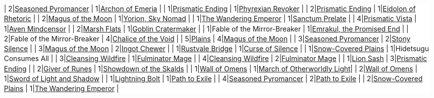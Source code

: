 |                    2|[Seasoned Pyromancer](http://gatherer.wizards.com/Pages/Card/Details.aspx?multiverseid=464094)        |                    1|[Archon of Emeria](http://gatherer.wizards.com/Pages/Card/Details.aspx?multiverseid=495594)           |
|                    1|[Prismatic Ending](http://gatherer.wizards.com/Pages/Card/Details.aspx?multiverseid=522101)           |                    1|[Phyrexian Revoker](http://gatherer.wizards.com/Pages/Card/Details.aspx?multiverseid=383343)          |
|                    2|[Prismatic Ending](http://gatherer.wizards.com/Pages/Card/Details.aspx?multiverseid=522101)           |                    1|[Eidolon of Rhetoric](http://gatherer.wizards.com/Pages/Card/Details.aspx?multiverseid=380409)        |
|                    2|[Magus of the Moon](http://gatherer.wizards.com/Pages/Card/Details.aspx?multiverseid=136152)          |                    1|[Yorion, Sky Nomad](http://gatherer.wizards.com/Pages/Card/Details.aspx?multiverseid=479752)          |
|                    1|[The Wandering Emperor](http://gatherer.wizards.com/Pages/Card/Details.aspx?multiverseid=548337)      |                    1|[Sanctum Prelate](http://gatherer.wizards.com/Pages/Card/Details.aspx?multiverseid=416780)            |
|                    4|[Prismatic Vista](http://gatherer.wizards.com/Pages/Card/Details.aspx?multiverseid=464193)            |                    1|[Aven Mindcensor](http://gatherer.wizards.com/Pages/Card/Details.aspx?multiverseid=426707)            |
|                    2|[Marsh Flats](http://gatherer.wizards.com/Pages/Card/Details.aspx?multiverseid=405101)                |                    1|[Goblin Cratermaker](http://gatherer.wizards.com/Pages/Card/Details.aspx?multiverseid=452853)         |
|                    1|Fable of the Mirror-Breaker                                                                           |                    1|[Emrakul, the Promised End](http://gatherer.wizards.com/Pages/Card/Details.aspx?multiverseid=414295)  |
|                    2|Fable of the Mirror-Breaker                                                                           |                    4|[Chalice of the Void](http://gatherer.wizards.com/Pages/Card/Details.aspx?multiverseid=442211)        |
|                    5|[Plains](http://gatherer.wizards.com/Pages/Card/Details.aspx?multiverseid=439856)                     |                    4|[Magus of the Moon](http://gatherer.wizards.com/Pages/Card/Details.aspx?multiverseid=136152)          |
|                    3|[Seasoned Pyromancer](http://gatherer.wizards.com/Pages/Card/Details.aspx?multiverseid=464094)        |                    2|[Stony Silence](http://gatherer.wizards.com/Pages/Card/Details.aspx?multiverseid=247425)              |
|                    3|[Magus of the Moon](http://gatherer.wizards.com/Pages/Card/Details.aspx?multiverseid=136152)          |                    2|[Ingot Chewer](http://gatherer.wizards.com/Pages/Card/Details.aspx?multiverseid=389558)               |
|                    1|[Rustvale Bridge](http://gatherer.wizards.com/Pages/Card/Details.aspx?multiverseid=522329)            |                    1|[Curse of Silence](http://gatherer.wizards.com/Pages/Card/Details.aspx?multiverseid=534770)           |
|                    1|[Snow-Covered Plains](http://gatherer.wizards.com/Pages/Card/Details.aspx?multiverseid=121267)        |                    1|Hidetsugu Consumes All                                                                                |
|                    3|[Cleansing Wildfire](http://gatherer.wizards.com/Pages/Card/Details.aspx?multiverseid=491777)         |                    1|[Fulminator Mage](http://gatherer.wizards.com/Pages/Card/Details.aspx?multiverseid=397686)            |
|                    4|[Cleansing Wildfire](http://gatherer.wizards.com/Pages/Card/Details.aspx?multiverseid=491777)         |                    2|[Fulminator Mage](http://gatherer.wizards.com/Pages/Card/Details.aspx?multiverseid=397686)            |
|                    1|[Lion Sash](http://gatherer.wizards.com/Pages/Card/Details.aspx?multiverseid=548319)                  |                    3|[Prismatic Ending](http://gatherer.wizards.com/Pages/Card/Details.aspx?multiverseid=522101)           |
|                    2|[Giver of Runes](http://gatherer.wizards.com/Pages/Card/Details.aspx?multiverseid=463962)             |                    1|[Showdown of the Skalds](http://gatherer.wizards.com/Pages/Card/Details.aspx?multiverseid=503845)     |
|                    1|[Wall of Omens](http://gatherer.wizards.com/Pages/Card/Details.aspx?multiverseid=247400)              |                    1|[March of Otherworldly Light](http://gatherer.wizards.com/Pages/Card/Details.aspx?multiverseid=548321)|
|                    2|[Wall of Omens](http://gatherer.wizards.com/Pages/Card/Details.aspx?multiverseid=247400)              |                    1|[Sword of Light and Shadow](http://gatherer.wizards.com/Pages/Card/Details.aspx?multiverseid=47453)   |
|                    1|[Lightning Bolt](http://gatherer.wizards.com/Pages/Card/Details.aspx?multiverseid=806)                |                    1|[Path to Exile](http://gatherer.wizards.com/Pages/Card/Details.aspx?multiverseid=220511)              |
|                    4|[Seasoned Pyromancer](http://gatherer.wizards.com/Pages/Card/Details.aspx?multiverseid=464094)        |                    2|[Path to Exile](http://gatherer.wizards.com/Pages/Card/Details.aspx?multiverseid=220511)              |
|                    2|[Snow-Covered Plains](http://gatherer.wizards.com/Pages/Card/Details.aspx?multiverseid=121267)        |                    1|[The Wandering Emperor](http://gatherer.wizards.com/Pages/Card/Details.aspx?multiverseid=548337)      |